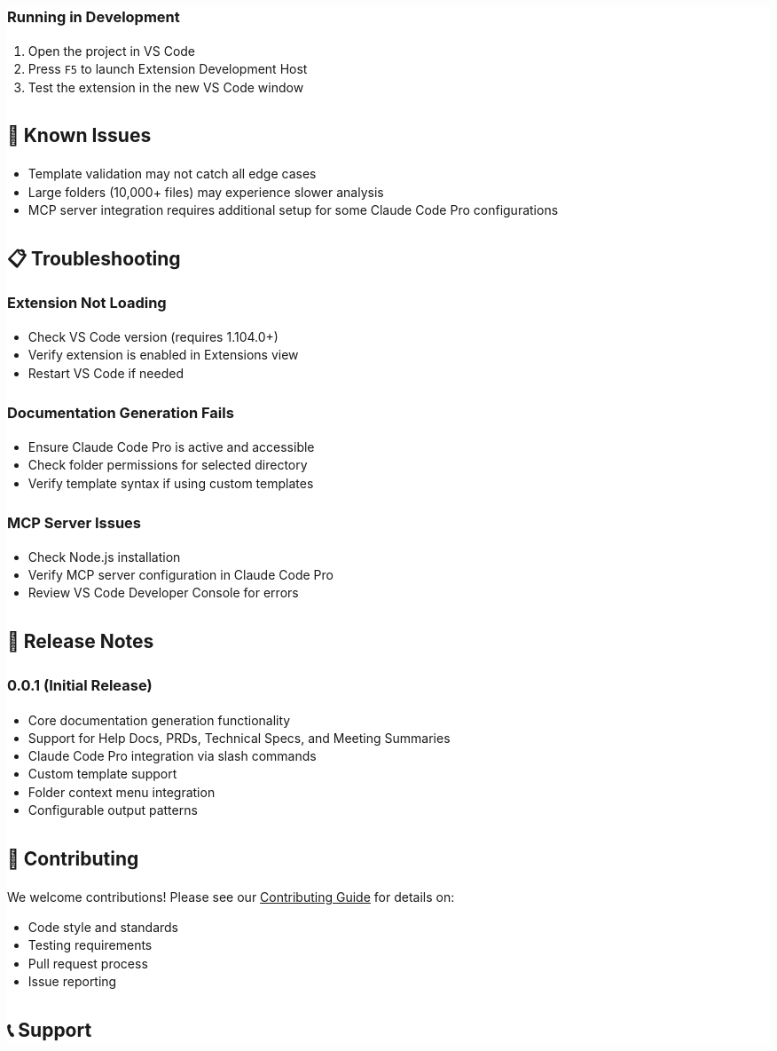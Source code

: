 ### Running in Development

1. Open the project in VS Code
2. Press `F5` to launch Extension Development Host
3. Test the extension in the new VS Code window

## 🐛 Known Issues

- Template validation may not catch all edge cases
- Large folders (10,000+ files) may experience slower analysis
- MCP server integration requires additional setup for some Claude Code Pro configurations

## 📋 Troubleshooting

### Extension Not Loading
- Check VS Code version (requires 1.104.0+)
- Verify extension is enabled in Extensions view
- Restart VS Code if needed

### Documentation Generation Fails
- Ensure Claude Code Pro is active and accessible
- Check folder permissions for selected directory
- Verify template syntax if using custom templates

### MCP Server Issues
- Check Node.js installation
- Verify MCP server configuration in Claude Code Pro
- Review VS Code Developer Console for errors

## 🔄 Release Notes

### 0.0.1 (Initial Release)
- Core documentation generation functionality
- Support for Help Docs, PRDs, Technical Specs, and Meeting Summaries
- Claude Code Pro integration via slash commands
- Custom template support
- Folder context menu integration
- Configurable output patterns

## 🤝 Contributing

We welcome contributions! Please see our [Contributing Guide](CONTRIBUTING.md) for details on:
- Code style and standards
- Testing requirements
- Pull request process
- Issue reporting

## 📞 Support
